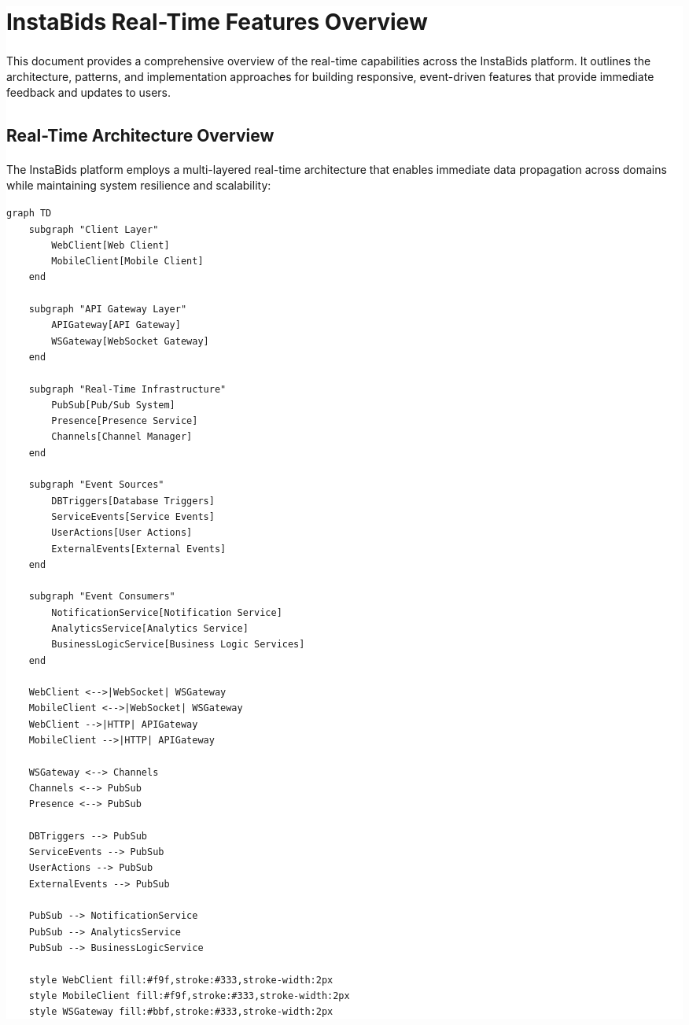 # InstaBids Real-Time Features Overview

This document provides a comprehensive overview of the real-time capabilities across the InstaBids platform. It outlines the architecture, patterns, and implementation approaches for building responsive, event-driven features that provide immediate feedback and updates to users.

## Real-Time Architecture Overview

The InstaBids platform employs a multi-layered real-time architecture that enables immediate data propagation across domains while maintaining system resilience and scalability:

```mermaid
graph TD
    subgraph "Client Layer"
        WebClient[Web Client]
        MobileClient[Mobile Client]
    end
    
    subgraph "API Gateway Layer"
        APIGateway[API Gateway]
        WSGateway[WebSocket Gateway]
    end
    
    subgraph "Real-Time Infrastructure"
        PubSub[Pub/Sub System]
        Presence[Presence Service]
        Channels[Channel Manager]
    end
    
    subgraph "Event Sources"
        DBTriggers[Database Triggers]
        ServiceEvents[Service Events]
        UserActions[User Actions]
        ExternalEvents[External Events]
    end
    
    subgraph "Event Consumers"
        NotificationService[Notification Service]
        AnalyticsService[Analytics Service]
        BusinessLogicService[Business Logic Services]
    end
    
    WebClient <-->|WebSocket| WSGateway
    MobileClient <-->|WebSocket| WSGateway
    WebClient -->|HTTP| APIGateway
    MobileClient -->|HTTP| APIGateway
    
    WSGateway <--> Channels
    Channels <--> PubSub
    Presence <--> PubSub
    
    DBTriggers --> PubSub
    ServiceEvents --> PubSub
    UserActions --> PubSub
    ExternalEvents --> PubSub
    
    PubSub --> NotificationService
    PubSub --> AnalyticsService
    PubSub --> BusinessLogicService
    
    style WebClient fill:#f9f,stroke:#333,stroke-width:2px
    style MobileClient fill:#f9f,stroke:#333,stroke-width:2px
    style WSGateway fill:#bbf,stroke:#333,stroke-width:2px
```